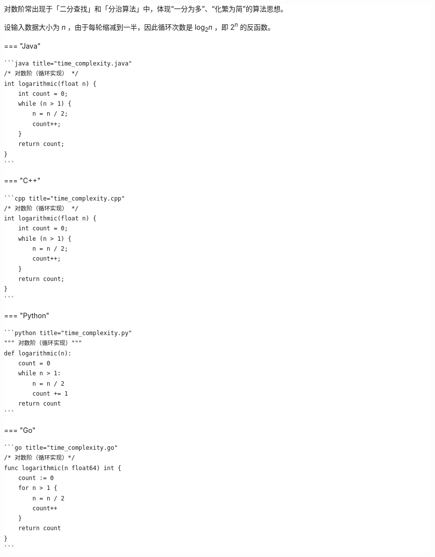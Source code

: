 对数阶常出现于「二分查找」和「分治算法」中，体现“一分为多”、“化繁为简”的算法思想。

设输入数据大小为 $n$ ，由于每轮缩减到一半，因此循环次数是 $\log_2 n$ ，即 $2^n$ 的反函数。

=== "Java"

    ```java title="time_complexity.java"
    /* 对数阶（循环实现） */
    int logarithmic(float n) {
        int count = 0;
        while (n > 1) {
            n = n / 2;
            count++;
        }
        return count;
    }
    ```

=== "C++"

    ```cpp title="time_complexity.cpp"
    /* 对数阶（循环实现） */
    int logarithmic(float n) {
        int count = 0;
        while (n > 1) {
            n = n / 2;
            count++;
        }
        return count;
    }
    ```

=== "Python"

    ```python title="time_complexity.py"
    """ 对数阶（循环实现）"""
    def logarithmic(n):
        count = 0
        while n > 1:
            n = n / 2
            count += 1
        return count
    ```

=== "Go"

    ```go title="time_complexity.go"
    /* 对数阶（循环实现）*/
    func logarithmic(n float64) int {
        count := 0
        for n > 1 {
            n = n / 2
            count++
        }
        return count
    }
    ```
